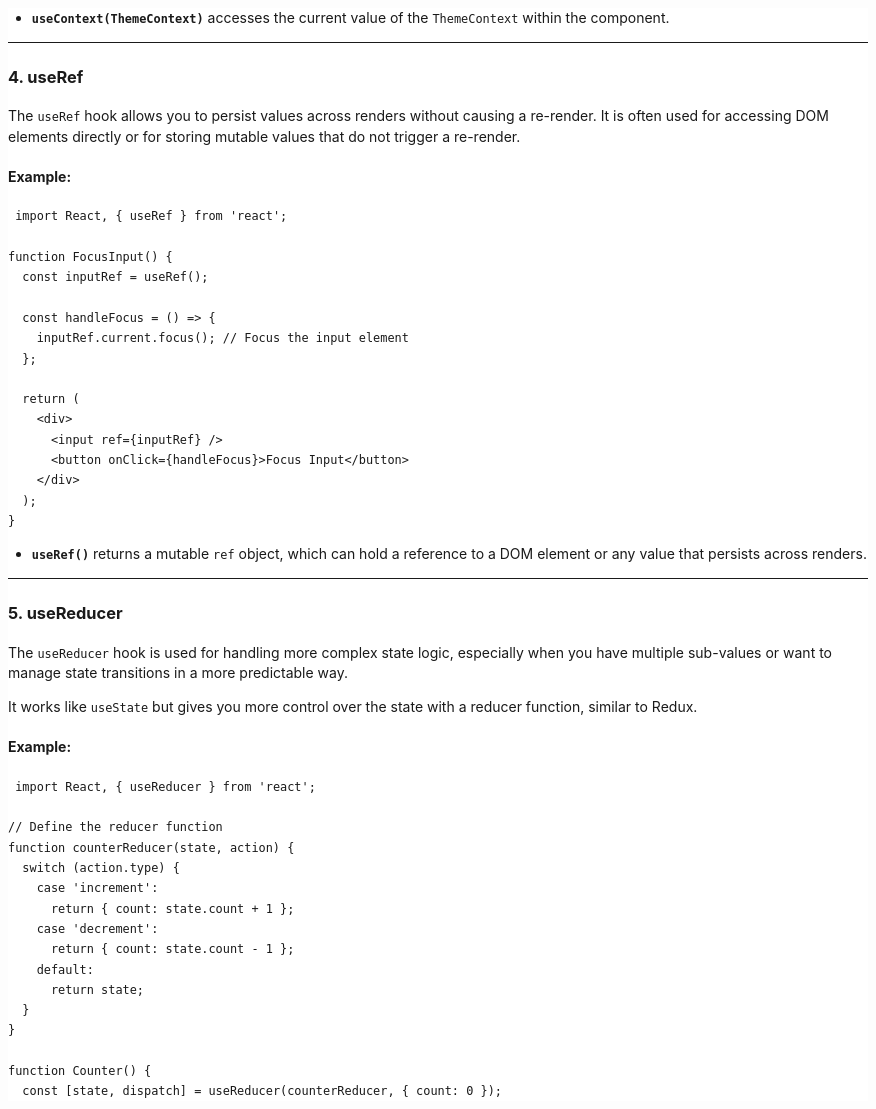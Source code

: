 
-   **`useContext(ThemeContext)`** accesses the current value of the `ThemeContext` within the component.

----------

### 4. **useRef**

The `useRef` hook allows you to persist values across renders without causing a re-render. It is often used for accessing DOM elements directly or for storing mutable values that do not trigger a re-render.

#### Example:



```
 import React, { useRef } from 'react';

function FocusInput() {
  const inputRef = useRef();

  const handleFocus = () => {
    inputRef.current.focus(); // Focus the input element
  };

  return (
    <div>
      <input ref={inputRef} />
      <button onClick={handleFocus}>Focus Input</button>
    </div>
  );
}
```
 

-   **`useRef()`** returns a mutable `ref` object, which can hold a reference to a DOM element or any value that persists across renders.

----------

### 5. **useReducer**

The `useReducer` hook is used for handling more complex state logic, especially when you have multiple sub-values or want to manage state transitions in a more predictable way.

It works like `useState` but gives you more control over the state with a reducer function, similar to Redux.

#### Example:



```
 import React, { useReducer } from 'react';

// Define the reducer function
function counterReducer(state, action) {
  switch (action.type) {
    case 'increment':
      return { count: state.count + 1 };
    case 'decrement':
      return { count: state.count - 1 };
    default:
      return state;
  }
}

function Counter() {
  const [state, dispatch] = useReducer(counterReducer, { count: 0 });
```